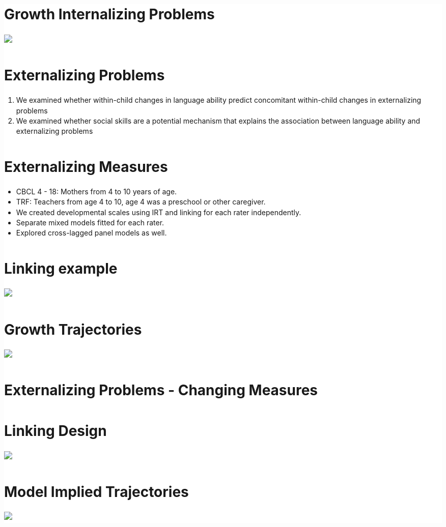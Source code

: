

# Growth Internalizing Problems
![](/figs/ysr-yasr-growth.png)



# Externalizing Problems
1. We examined whether within-child changes in language ability predict concomitant within-child changes in externalizing problems 
2. We examined whether social skills are a potential mechanism that explains the association between language ability and externalizing problems 



# Externalizing Measures
- CBCL 4 - 18: Mothers from 4 to 10 years of age.
- TRF: Teachers from age 4 to 10, age 4 was a preschool or other caregiver.
- We created developmental scales using IRT and linking for each rater independently.
- Separate mixed models fitted for each rater.
- Explored cross-lagged panel models as well.



# Linking example
![](/figs/linking_result_presentation.png)



# Growth Trajectories
![](/figs/mixed-models-language.png)



# Externalizing Problems - Changing Measures



# Linking Design
![](/figs/linking-rater-figure.png)



# Model Implied Trajectories
![](/figs/model-implied-trajectories.png)
